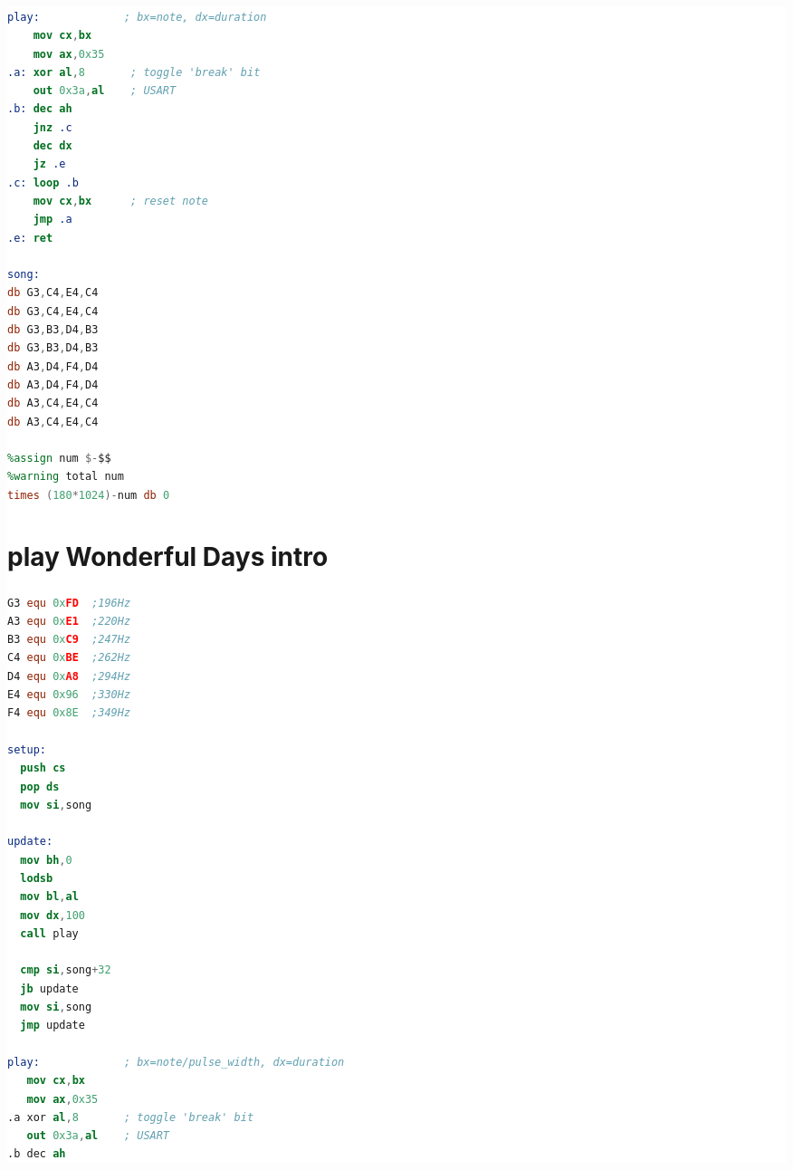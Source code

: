 ```nasm
play:             ; bx=note, dx=duration
    mov cx,bx
    mov ax,0x35
.a: xor al,8       ; toggle 'break' bit
    out 0x3a,al    ; USART
.b: dec ah
    jnz .c
    dec dx
    jz .e
.c: loop .b
    mov cx,bx      ; reset note
    jmp .a
.e: ret

song:
db G3,C4,E4,C4
db G3,C4,E4,C4
db G3,B3,D4,B3
db G3,B3,D4,B3
db A3,D4,F4,D4
db A3,D4,F4,D4
db A3,C4,E4,C4
db A3,C4,E4,C4

%assign num $-$$
%warning total num
times (180*1024)-num db 0
```

# play Wonderful Days intro
```nasm
G3 equ 0xFD  ;196Hz
A3 equ 0xE1  ;220Hz
B3 equ 0xC9  ;247Hz
C4 equ 0xBE  ;262Hz
D4 equ 0xA8  ;294Hz
E4 equ 0x96  ;330Hz
F4 equ 0x8E  ;349Hz

setup:
  push cs
  pop ds
  mov si,song

update:
  mov bh,0
  lodsb
  mov bl,al
  mov dx,100
  call play

  cmp si,song+32
  jb update
  mov si,song
  jmp update

play:             ; bx=note/pulse_width, dx=duration
   mov cx,bx
   mov ax,0x35
.a xor al,8       ; toggle 'break' bit
   out 0x3a,al    ; USART
.b dec ah
```
